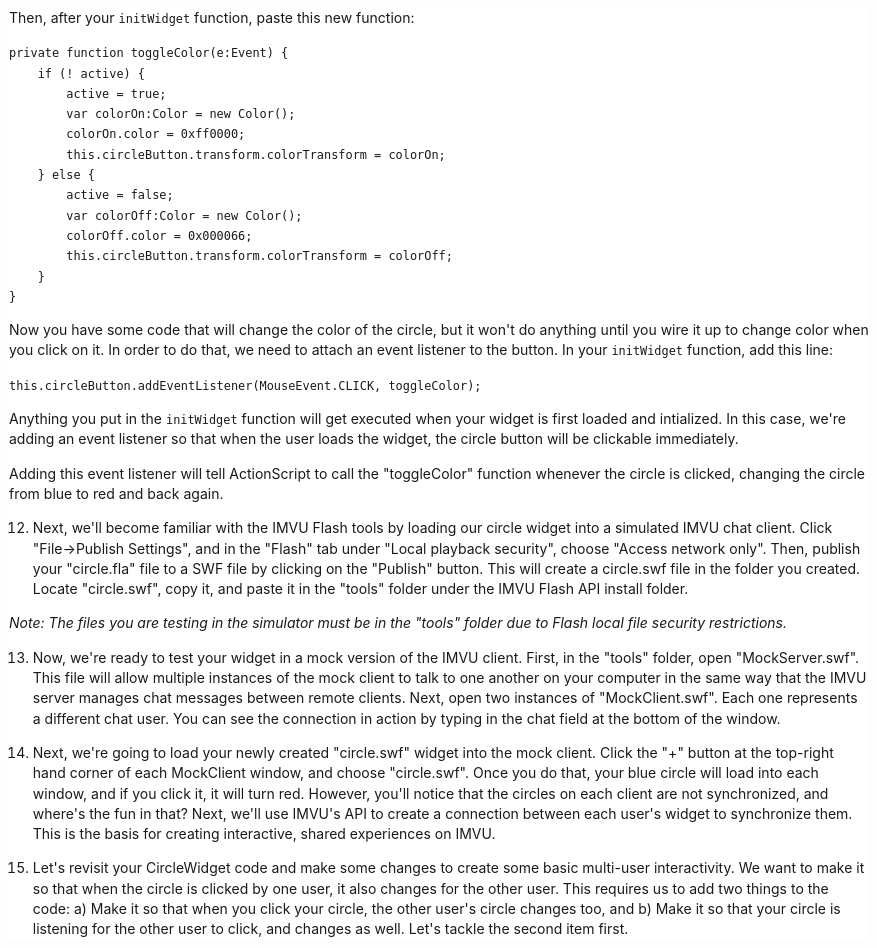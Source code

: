 Then, after your `initWidget` function, paste this new function:

```
private function toggleColor(e:Event) {
    if (! active) {
		active = true;
        var colorOn:Color = new Color();
		colorOn.color = 0xff0000;
		this.circleButton.transform.colorTransform = colorOn;
    } else {
		active = false;
		var colorOff:Color = new Color();
		colorOff.color = 0x000066;   
		this.circleButton.transform.colorTransform = colorOff;
	}
}
```


Now you have some code that will change the color of the circle, but it won't do anything until you wire it up to change color when you click on it. In order to do that, we need to attach an event listener to the button. In your `initWidget` function, add this line:

```
this.circleButton.addEventListener(MouseEvent.CLICK, toggleColor);
```

Anything you put in the `initWidget` function will get executed when your widget is first loaded and intialized. In this case, we're adding an event listener so that when the user loads the widget, the circle button will be clickable immediately.

Adding this event listener will tell ActionScript to call the "toggleColor" function whenever the circle is clicked, changing the circle from blue to red and back again.

12. Next, we'll become familiar with the IMVU Flash tools by loading our circle widget into a simulated IMVU chat client. Click "File->Publish Settings", and in the "Flash" tab under "Local playback security", choose "Access network only". Then, publish your "circle.fla" file to a SWF file by clicking on the "Publish" button. This will create a circle.swf file in the folder you created. Locate "circle.swf", copy it, and paste it in the "tools" folder under the IMVU Flash API install folder.

_Note: The files you are testing in the simulator must be in the "tools" folder due to Flash local file security restrictions._

13. Now, we're ready to test your widget in a mock version of the IMVU client. First, in the "tools" folder, open "MockServer.swf". This file will allow multiple instances of the mock client to talk to one another on your computer in the same way that the IMVU server manages chat messages between remote clients. Next, open two instances of "MockClient.swf". Each one represents a different chat user. You can see the connection in action by typing in the chat field at the bottom of the window.

14. Next, we're going to load your newly created "circle.swf" widget into the mock client. Click the "+" button at the top-right hand corner of each MockClient window, and choose "circle.swf". Once you do that, your blue circle will load into each window, and if you click it, it will turn red. However, you'll notice that the circles on each client are not synchronized, and where's the fun in that? Next, we'll use IMVU's API to create a connection between each user's widget to synchronize them. This is the basis for creating interactive, shared experiences on IMVU.

15. Let's revisit your CircleWidget code and make some changes to create some basic multi-user interactivity. We want to make it so that when the circle is clicked by one user, it also changes for the other user. This requires us to add two things to the code: a) Make it so that when you click your circle, the other user's circle changes too, and b) Make it so that your circle is listening for the other user to click, and changes as well. Let's tackle the second item first.
